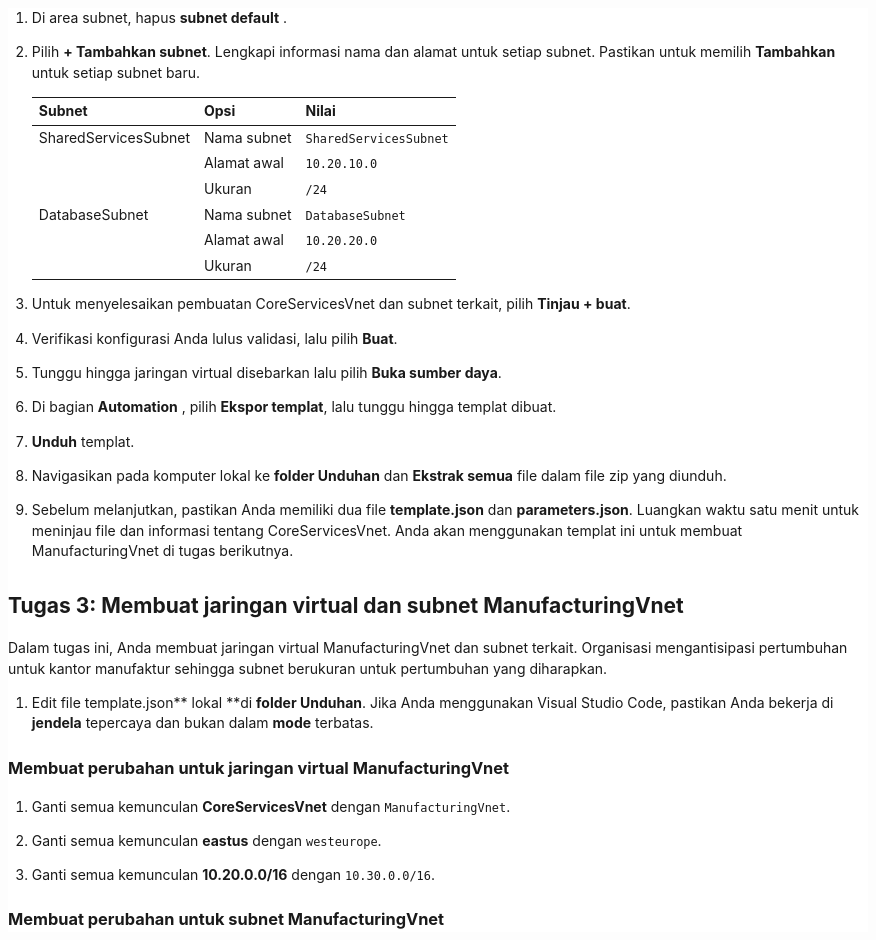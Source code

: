 
1. Di area subnet, hapus **subnet default** .

1. Pilih **+ Tambahkan subnet**. Lengkapi informasi nama dan alamat untuk setiap subnet. Pastikan untuk memilih **Tambahkan** untuk setiap subnet baru. 

    | **Subnet**             | **Opsi**           | **Nilai**              |
    | ---------------------- | -------------------- | ---------------------- |
    | SharedServicesSubnet   | Nama subnet          | `SharedServicesSubnet`   |
    |                        | Alamat awal     | `10.20.10.0`          |
    |                        | Ukuran                 | `/24` |
    | DatabaseSubnet         | Nama subnet          | `DatabaseSubnet`         |
    |                        | Alamat awal     | `10.20.20.0`        |
    |                        | Ukuran                 | `/24` |

1. Untuk menyelesaikan pembuatan CoreServicesVnet dan subnet terkait, pilih **Tinjau + buat**.

1. Verifikasi konfigurasi Anda lulus validasi, lalu pilih **Buat**.

1. Tunggu hingga jaringan virtual disebarkan lalu pilih **Buka sumber daya**. 

1. Di bagian **Automation** , pilih **Ekspor templat**, lalu tunggu hingga templat dibuat.

1. **Unduh** templat.

1. Navigasikan pada komputer lokal ke **folder Unduhan** dan **Ekstrak semua** file dalam file zip yang diunduh. 

1. Sebelum melanjutkan, pastikan Anda memiliki dua file **template.json** dan **parameters.json**. Luangkan waktu satu menit untuk meninjau file dan informasi tentang CoreServicesVnet. Anda akan menggunakan templat ini untuk membuat ManufacturingVnet di tugas berikutnya. 
 
## Tugas 3: Membuat jaringan virtual dan subnet ManufacturingVnet

Dalam tugas ini, Anda membuat jaringan virtual ManufacturingVnet dan subnet terkait. Organisasi mengantisipasi pertumbuhan untuk kantor manufaktur sehingga subnet berukuran untuk pertumbuhan yang diharapkan.

1. Edit file template.json** lokal **di **folder Unduhan**. Jika Anda menggunakan Visual Studio Code, pastikan Anda bekerja di **jendela** tepercaya dan bukan dalam **mode** terbatas. 

### Membuat perubahan untuk jaringan virtual ManufacturingVnet

1. Ganti semua kemunculan **CoreServicesVnet** dengan `ManufacturingVnet`. 

1. Ganti semua kemunculan **eastus** dengan `westeurope`. 

1. Ganti semua kemunculan **10.20.0.0/16** dengan `10.30.0.0/16`. 

### Membuat perubahan untuk subnet ManufacturingVnet

